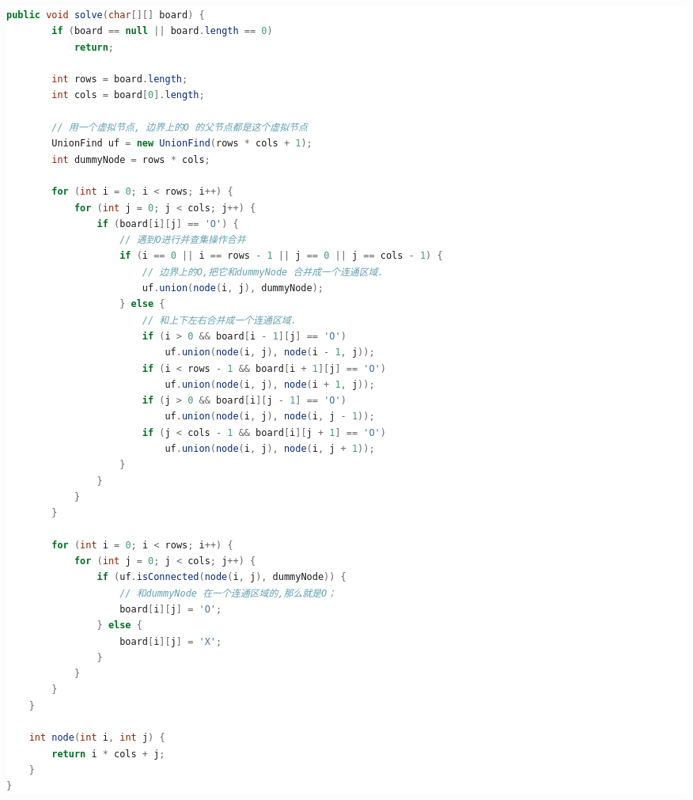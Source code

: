 ```java
public void solve(char[][] board) {
        if (board == null || board.length == 0)
            return;

        int rows = board.length;
        int cols = board[0].length;

        // 用一个虚拟节点, 边界上的O 的父节点都是这个虚拟节点
        UnionFind uf = new UnionFind(rows * cols + 1);
        int dummyNode = rows * cols;

        for (int i = 0; i < rows; i++) {
            for (int j = 0; j < cols; j++) {
                if (board[i][j] == 'O') {
                    // 遇到O进行并查集操作合并
                    if (i == 0 || i == rows - 1 || j == 0 || j == cols - 1) {
                        // 边界上的O,把它和dummyNode 合并成一个连通区域.
                        uf.union(node(i, j), dummyNode);
                    } else {
                        // 和上下左右合并成一个连通区域.
                        if (i > 0 && board[i - 1][j] == 'O')
                            uf.union(node(i, j), node(i - 1, j));
                        if (i < rows - 1 && board[i + 1][j] == 'O')
                            uf.union(node(i, j), node(i + 1, j));
                        if (j > 0 && board[i][j - 1] == 'O')
                            uf.union(node(i, j), node(i, j - 1));
                        if (j < cols - 1 && board[i][j + 1] == 'O')
                            uf.union(node(i, j), node(i, j + 1));
                    }
                }
            }
        }

        for (int i = 0; i < rows; i++) {
            for (int j = 0; j < cols; j++) {
                if (uf.isConnected(node(i, j), dummyNode)) {
                    // 和dummyNode 在一个连通区域的,那么就是O；
                    board[i][j] = 'O';
                } else {
                    board[i][j] = 'X';
                }
            }
        }
    }

    int node(int i, int j) {
        return i * cols + j;
    }
}
```
